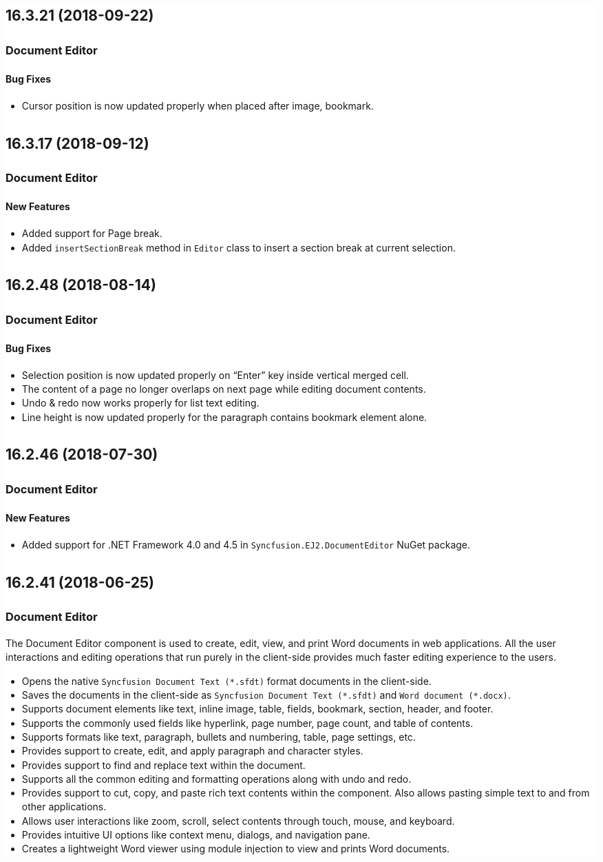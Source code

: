 ## 16.3.21 (2018-09-22)

### Document Editor

#### Bug Fixes

- Cursor position is now updated properly when placed after image, bookmark.

## 16.3.17 (2018-09-12)

### Document Editor

#### New Features

- Added support for Page break.
- Added `insertSectionBreak` method in `Editor` class to insert a section break at current selection.

## 16.2.48 (2018-08-14)

### Document Editor

#### Bug Fixes

- Selection position is now updated properly on “Enter” key inside vertical merged cell.
- The content of a page no longer overlaps on next page while editing document contents.
- Undo & redo now works properly for list text editing.
- Line height is now updated properly for the paragraph contains bookmark element alone.

## 16.2.46 (2018-07-30)

### Document Editor

#### New Features

- Added support for .NET Framework 4.0 and 4.5 in `Syncfusion.EJ2.DocumentEditor` NuGet package.

## 16.2.41 (2018-06-25)

### Document Editor

The Document Editor component is used to create, edit, view, and print Word documents in web applications. All the user interactions and editing operations that run purely in the client-side provides much faster editing experience to the users.

- Opens the native `Syncfusion Document Text (*.sfdt)` format documents in the client-side.
- Saves the documents in the client-side as `Syncfusion Document Text (*.sfdt)` and `Word document (*.docx)`.
- Supports document elements like text, inline image, table, fields, bookmark, section, header, and footer.
- Supports the commonly used fields like hyperlink, page number, page count, and table of contents.
- Supports formats like text, paragraph, bullets and numbering, table, page settings, etc.
- Provides support to create, edit, and apply paragraph and character styles.
- Provides support to find and replace text within the document.
- Supports all the common editing and formatting operations along with undo and redo.
- Provides support to cut, copy, and paste rich text contents within the component. Also allows pasting simple text to and from other applications.
- Allows user interactions like zoom, scroll, select contents through touch, mouse, and keyboard.
- Provides intuitive UI options like context menu, dialogs, and navigation pane.
- Creates a lightweight Word viewer using module injection to view and prints Word documents.